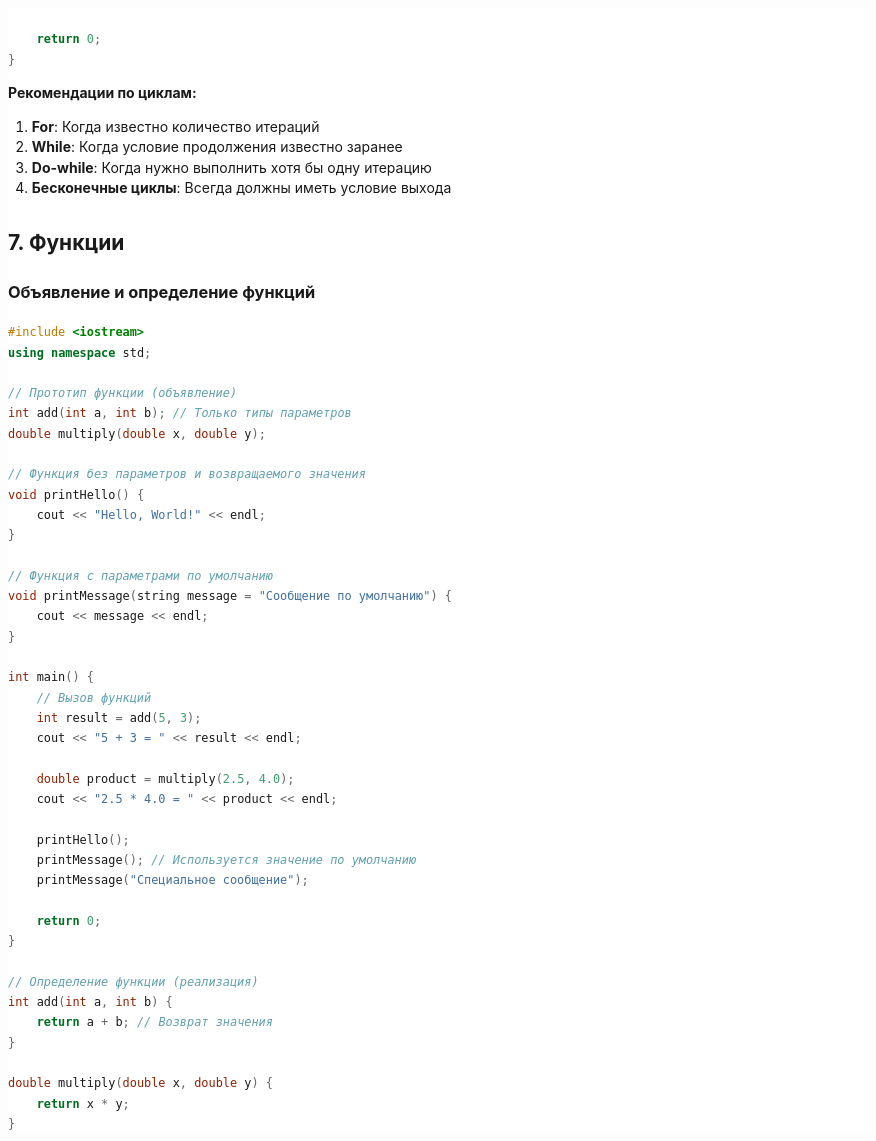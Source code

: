 ```cpp
    
    return 0;
}
```

**Рекомендации по циклам:**

1. **For**: Когда известно количество итераций
2. **While**: Когда условие продолжения известно заранее
3. **Do-while**: Когда нужно выполнить хотя бы одну итерацию
4. **Бесконечные циклы**: Всегда должны иметь условие выхода

## 7. Функции

### Объявление и определение функций

```cpp
#include <iostream>
using namespace std;

// Прототип функции (объявление)
int add(int a, int b); // Только типы параметров
double multiply(double x, double y);

// Функция без параметров и возвращаемого значения
void printHello() {
    cout << "Hello, World!" << endl;
}

// Функция с параметрами по умолчанию
void printMessage(string message = "Сообщение по умолчанию") {
    cout << message << endl;
}

int main() {
    // Вызов функций
    int result = add(5, 3);
    cout << "5 + 3 = " << result << endl;
    
    double product = multiply(2.5, 4.0);
    cout << "2.5 * 4.0 = " << product << endl;
    
    printHello();
    printMessage(); // Используется значение по умолчанию
    printMessage("Специальное сообщение");
    
    return 0;
}

// Определение функции (реализация)
int add(int a, int b) {
    return a + b; // Возврат значения
}

double multiply(double x, double y) {
    return x * y;
}
```
